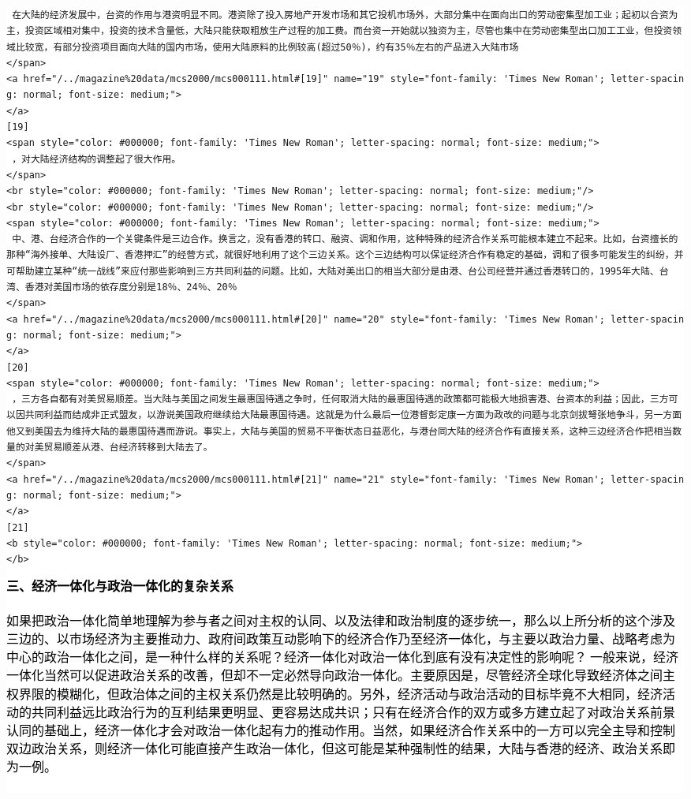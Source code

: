      在大陆的经济发展中，台资的作用与港资明显不同。港资除了投入房地产开发市场和其它投机市场外，大部分集中在面向出口的劳动密集型加工业；起初以合资为主，投资区域相对集中，投资的技术含量低，大陆只能获取粗放生产过程的加工费。而台资一开始就以独资为主，尽管也集中在劳动密集型出口加工工业，但投资领域比较宽，有部分投资项目面向大陆的国内市场，使用大陆原料的比例较高(超过50％)，约有35％左右的产品进入大陆市场
    </span>
    <a href="/../magazine%20data/mcs2000/mcs000111.html#[19]" name="19" style="font-family: 'Times New Roman'; letter-spacing: normal; font-size: medium;">
    </a>
    [19]
    <span style="color: #000000; font-family: 'Times New Roman'; letter-spacing: normal; font-size: medium;">
     ，对大陆经济结构的调整起了很大作用。
    </span>
    <br style="color: #000000; font-family: 'Times New Roman'; letter-spacing: normal; font-size: medium;"/>
    <br style="color: #000000; font-family: 'Times New Roman'; letter-spacing: normal; font-size: medium;"/>
    <span style="color: #000000; font-family: 'Times New Roman'; letter-spacing: normal; font-size: medium;">
     中、港、台经济合作的一个关键条件是三边合作。换言之，没有香港的转口、融资、调和作用，这种特殊的经济合作关系可能根本建立不起来。比如，台资擅长的那种“海外接单、大陆设厂、香港押汇”的经营方式，就很好地利用了这个三边关系。这个三边结构可以保证经济合作有稳定的基础，调和了很多可能发生的纠纷，并可帮助建立某种“统一战线”来应付那些影响到三方共同利益的问题。比如，大陆对美出口的相当大部分是由港、台公司经营并通过香港转口的，1995年大陆、台湾、香港对美国市场的依存度分别是18％、24％、20％
    </span>
    <a href="/../magazine%20data/mcs2000/mcs000111.html#[20]" name="20" style="font-family: 'Times New Roman'; letter-spacing: normal; font-size: medium;">
    </a>
    [20]
    <span style="color: #000000; font-family: 'Times New Roman'; letter-spacing: normal; font-size: medium;">
     ，三方各自都有对美贸易顺差。当大陆与美国之间发生最惠国待遇之争时，任何取消大陆的最惠国待遇的政策都可能极大地损害港、台资本的利益；因此，三方可以因共同利益而结成非正式盟友，以游说美国政府继续给大陆最惠国待遇。这就是为什么最后一位港督彭定康一方面为政改的问题与北京剑拔弩张地争斗，另一方面他又到美国去为维持大陆的最惠国待遇而游说。事实上，大陆与美国的贸易不平衡状态日益恶化，与港台同大陆的经济合作有直接关系，这种三边经济合作把相当数量的对美贸易顺差从港、台经济转移到大陆去了。
    </span>
    <a href="/../magazine%20data/mcs2000/mcs000111.html#[21]" name="21" style="font-family: 'Times New Roman'; letter-spacing: normal; font-size: medium;">
    </a>
    [21]
    <b style="color: #000000; font-family: 'Times New Roman'; letter-spacing: normal; font-size: medium;">
    </b>
   </p>
   <p>
    <b style="color: #000000; font-family: 'Times New Roman'; letter-spacing: normal; font-size: medium;">
     三、经济一体化与政治一体化的复杂关系
    </b>
    <span style="color: #000000; font-family: 'Times New Roman'; letter-spacing: normal; font-size: medium;">
    </span>
    <br style="color: #000000; font-family: 'Times New Roman'; letter-spacing: normal; font-size: medium;"/>
    <br style="color: #000000; font-family: 'Times New Roman'; letter-spacing: normal; font-size: medium;"/>
    <span style="color: #000000; font-family: 'Times New Roman'; letter-spacing: normal; font-size: medium;">
     如果把政治一体化简单地理解为参与者之间对主权的认同、以及法律和政治制度的逐步统一，那么以上所分析的这个涉及三边的、以市场经济为主要推动力、政府间政策互动影响下的经济合作乃至经济一体化，与主要以政治力量、战略考虑为中心的政治一体化之间，是一种什么样的关系呢？经济一体化对政治一体化到底有没有决定性的影响呢？ 一般来说，经济一体化当然可以促进政治关系的改善，但却不一定必然导向政治一体化。主要原因是，尽管经济全球化导致经济体之间主权界限的模糊化，但政治体之间的主权关系仍然是比较明确的。另外，经济活动与政治活动的目标毕竟不大相同，经济活动的共同利益远比政治行为的互利结果更明显、更容易达成共识；只有在经济合作的双方或多方建立起了对政治关系前景认同的基础上，经济一体化才会对政治一体化起有力的推动作用。当然，如果经济合作关系中的一方可以完全主导和控制双边政治关系，则经济一体化可能直接产生政治一体化，但这可能是某种强制性的结果，大陆与香港的经济、政治关系即为一例。
    </span>
    <br style="color: #000000; font-family: 'Times New Roman'; letter-spacing: normal; font-size: medium;"/>
    <br style="color: #000000; font-family: 'Times New Roman'; letter-spacing: normal; font-size: medium;"/>